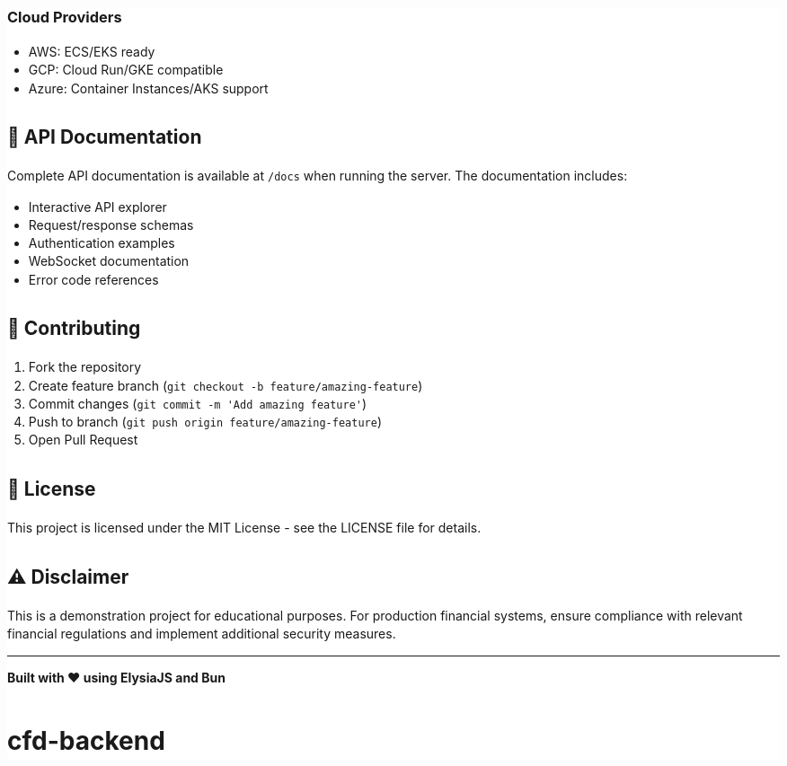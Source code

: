 ### Cloud Providers

- AWS: ECS/EKS ready
- GCP: Cloud Run/GKE compatible
- Azure: Container Instances/AKS support

## 📝 API Documentation

Complete API documentation is available at `/docs` when running the server. The documentation includes:

- Interactive API explorer
- Request/response schemas
- Authentication examples
- WebSocket documentation
- Error code references

## 🤝 Contributing

1. Fork the repository
2. Create feature branch (`git checkout -b feature/amazing-feature`)
3. Commit changes (`git commit -m 'Add amazing feature'`)
4. Push to branch (`git push origin feature/amazing-feature`)
5. Open Pull Request

## 📄 License

This project is licensed under the MIT License - see the LICENSE file for details.

## ⚠️ Disclaimer

This is a demonstration project for educational purposes. For production financial systems, ensure compliance with relevant financial regulations and implement additional security measures.

---

**Built with ❤️ using ElysiaJS and Bun**
# cfd-backend
